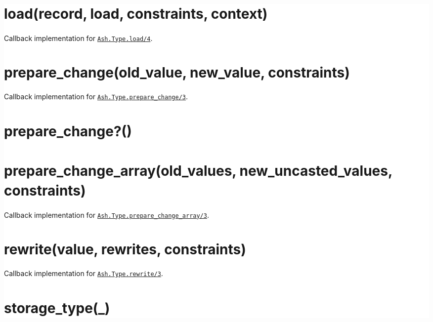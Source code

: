 [](Demo.Accounts.NestedEmbed.html#load/4)

# load(record, load, constraints, context)

[](https://github.com/ash-project/ash_admin/blob/v0.12.6/dev/resources/accounts/resources/nested_embed.ex#L2)

Callback implementation for [`Ash.Type.load/4`](../ash/3.4.54/Ash.Type.html#c:load/4).

[](Demo.Accounts.NestedEmbed.html#prepare_change/3)

# prepare\_change(old\_value, new\_value, constraints)

[](https://github.com/ash-project/ash_admin/blob/v0.12.6/dev/resources/accounts/resources/nested_embed.ex#L2)

Callback implementation for [`Ash.Type.prepare_change/3`](../ash/3.4.54/Ash.Type.html#c:prepare_change/3).

[](Demo.Accounts.NestedEmbed.html#prepare_change?/0)

# prepare\_change?()

[](https://github.com/ash-project/ash_admin/blob/v0.12.6/dev/resources/accounts/resources/nested_embed.ex#L1)

[](Demo.Accounts.NestedEmbed.html#prepare_change_array/3)

# prepare\_change\_array(old\_values, new\_uncasted\_values, constraints)

[](https://github.com/ash-project/ash_admin/blob/v0.12.6/dev/resources/accounts/resources/nested_embed.ex#L2)

Callback implementation for [`Ash.Type.prepare_change_array/3`](../ash/3.4.54/Ash.Type.html#c:prepare_change_array/3).

[](Demo.Accounts.NestedEmbed.html#rewrite/3)

# rewrite(value, rewrites, constraints)

[](https://github.com/ash-project/ash_admin/blob/v0.12.6/dev/resources/accounts/resources/nested_embed.ex#L2)

Callback implementation for [`Ash.Type.rewrite/3`](../ash/3.4.54/Ash.Type.html#c:rewrite/3).

[](Demo.Accounts.NestedEmbed.html#storage_type/1)

# storage\_type(\_)

[](https://github.com/ash-project/ash_admin/blob/v0.12.6/dev/resources/accounts/resources/nested_embed.ex#L2)
